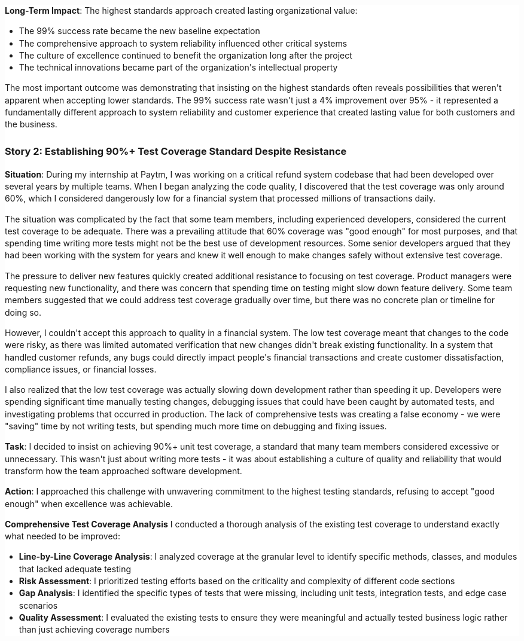 **Long-Term Impact**: The highest standards approach created lasting organizational value:
- The 99% success rate became the new baseline expectation
- The comprehensive approach to system reliability influenced other critical systems
- The culture of excellence continued to benefit the organization long after the project
- The technical innovations became part of the organization's intellectual property

The most important outcome was demonstrating that insisting on the highest standards often reveals possibilities that weren't apparent when accepting lower standards. The 99% success rate wasn't just a 4% improvement over 95% - it represented a fundamentally different approach to system reliability and customer experience that created lasting value for both customers and the business.

### Story 2: Establishing 90%+ Test Coverage Standard Despite Resistance

**Situation**: During my internship at Paytm, I was working on a critical refund system codebase that had been developed over several years by multiple teams. When I began analyzing the code quality, I discovered that the test coverage was only around 60%, which I considered dangerously low for a financial system that processed millions of transactions daily.

The situation was complicated by the fact that some team members, including experienced developers, considered the current test coverage to be adequate. There was a prevailing attitude that 60% coverage was "good enough" for most purposes, and that spending time writing more tests might not be the best use of development resources. Some senior developers argued that they had been working with the system for years and knew it well enough to make changes safely without extensive test coverage.

The pressure to deliver new features quickly created additional resistance to focusing on test coverage. Product managers were requesting new functionality, and there was concern that spending time on testing might slow down feature delivery. Some team members suggested that we could address test coverage gradually over time, but there was no concrete plan or timeline for doing so.

However, I couldn't accept this approach to quality in a financial system. The low test coverage meant that changes to the code were risky, as there was limited automated verification that new changes didn't break existing functionality. In a system that handled customer refunds, any bugs could directly impact people's financial transactions and create customer dissatisfaction, compliance issues, or financial losses.

I also realized that the low test coverage was actually slowing down development rather than speeding it up. Developers were spending significant time manually testing changes, debugging issues that could have been caught by automated tests, and investigating problems that occurred in production. The lack of comprehensive tests was creating a false economy - we were "saving" time by not writing tests, but spending much more time on debugging and fixing issues.

**Task**: I decided to insist on achieving 90%+ unit test coverage, a standard that many team members considered excessive or unnecessary. This wasn't just about writing more tests - it was about establishing a culture of quality and reliability that would transform how the team approached software development.

**Action**: I approached this challenge with unwavering commitment to the highest testing standards, refusing to accept "good enough" when excellence was achievable.

**Comprehensive Test Coverage Analysis**
I conducted a thorough analysis of the existing test coverage to understand exactly what needed to be improved:

- **Line-by-Line Coverage Analysis**: I analyzed coverage at the granular level to identify specific methods, classes, and modules that lacked adequate testing
- **Risk Assessment**: I prioritized testing efforts based on the criticality and complexity of different code sections
- **Gap Analysis**: I identified the specific types of tests that were missing, including unit tests, integration tests, and edge case scenarios
- **Quality Assessment**: I evaluated the existing tests to ensure they were meaningful and actually tested business logic rather than just achieving coverage numbers
